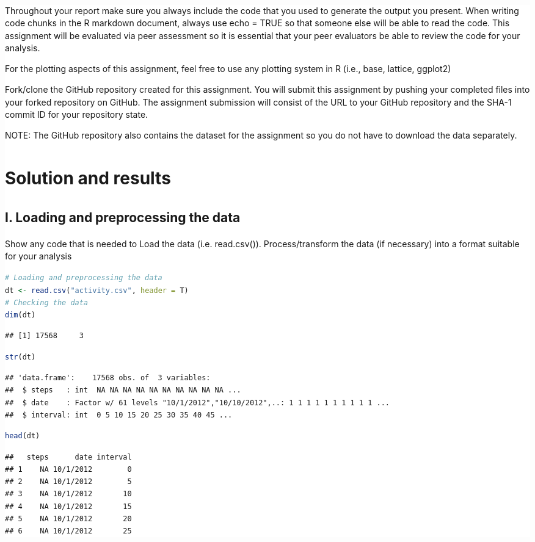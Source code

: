 Throughout your report make sure you always include the code that you used to generate the output you present. When writing code chunks in the R markdown document, always use echo = TRUE so that someone else will be able to read the code. This assignment will be evaluated via peer assessment so it is essential that your peer evaluators be able to review the code for your analysis.

For the plotting aspects of this assignment, feel free to use any plotting system in R (i.e., base, lattice, ggplot2)

Fork/clone the GitHub repository created for this assignment. You will submit this assignment by pushing your completed files into your forked repository on GitHub. The assignment submission will consist of the URL to your GitHub repository and the SHA-1 commit ID for your repository state.

NOTE: The GitHub repository also contains the dataset for the assignment so you do not have to download the data separately.


# Solution and results

## I. Loading and preprocessing the data

Show any code that is needed to Load the data (i.e. read.csv()). Process/transform the data (if necessary) into a format suitable for your analysis



```r
# Loading and preprocessing the data
dt <- read.csv("activity.csv", header = T)
# Checking the data
dim(dt)
```

```
## [1] 17568     3
```

```r
str(dt)
```

```
## 'data.frame':	17568 obs. of  3 variables:
##  $ steps   : int  NA NA NA NA NA NA NA NA NA NA ...
##  $ date    : Factor w/ 61 levels "10/1/2012","10/10/2012",..: 1 1 1 1 1 1 1 1 1 1 ...
##  $ interval: int  0 5 10 15 20 25 30 35 40 45 ...
```

```r
head(dt)
```

```
##   steps      date interval
## 1    NA 10/1/2012        0
## 2    NA 10/1/2012        5
## 3    NA 10/1/2012       10
## 4    NA 10/1/2012       15
## 5    NA 10/1/2012       20
## 6    NA 10/1/2012       25
```
